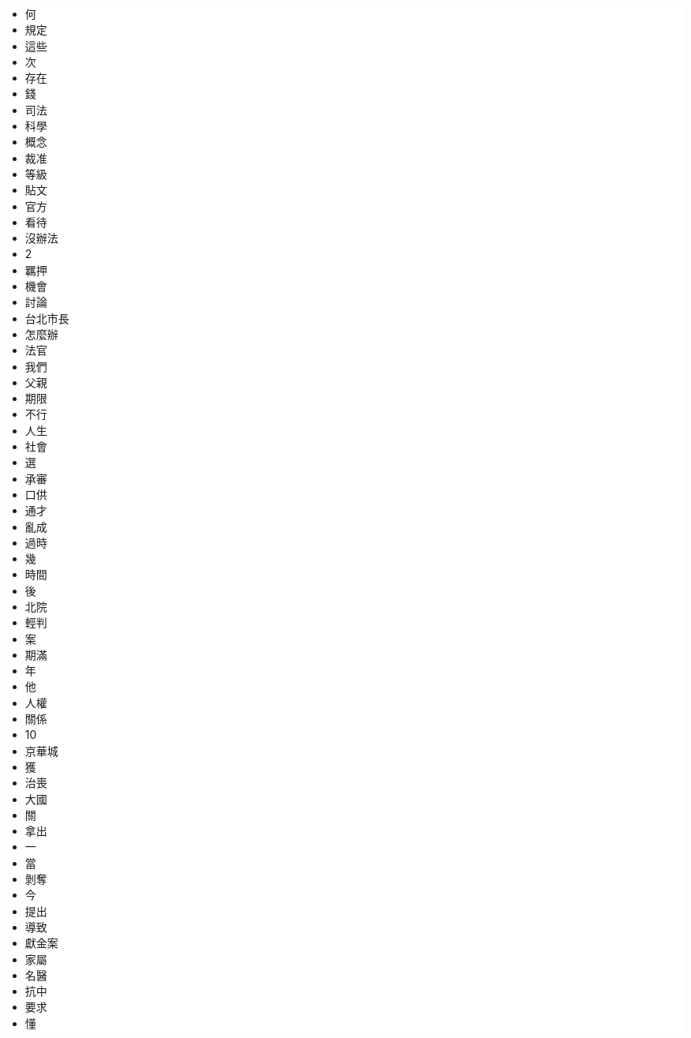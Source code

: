 - 何
- 規定
- 這些
- 次
- 存在
- 錢
- 司法
- 科學
- 概念
- 裁准
- 等級
- 貼文
- 官方
- 看待
- 沒辦法
- 2
- 羈押
- 機會
- 討論
- 台北市長
- 怎麼辦
- 法官
- 我們
- 父親
- 期限
- 不行
- 人生
- 社會
- 選
- 承審
- 口供
- 通才
- 亂成
- 過時
- 幾
- 時間
- 後
- 北院
- 輕判
- 案
- 期滿
- 年
- 他
- 人權
- 關係
- 10
- 京華城
- 獲
- 治喪
- 大國
- 關
- 拿出
- 一
- 當
- 剝奪
- 今
- 提出
- 導致
- 獻金案
- 家屬
- 名醫
- 抗中
- 要求
- 懂